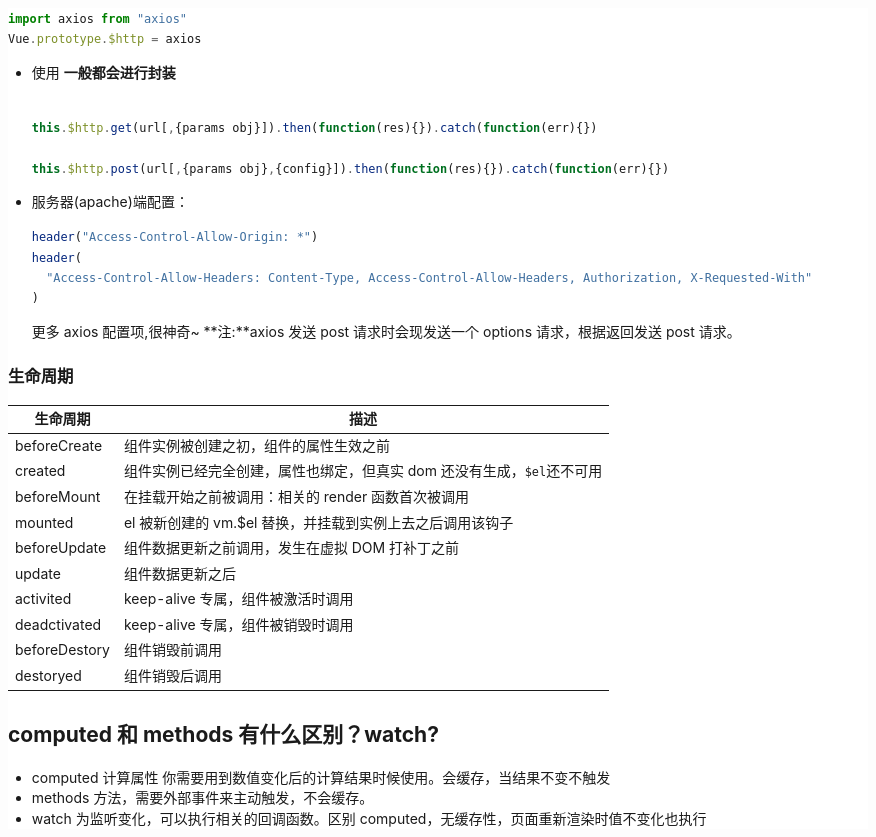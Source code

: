   ```js
  import axios from "axios"
  Vue.prototype.$http = axios
  ```

- 使用
  **一般都会进行封装**

  ```js

  this.$http.get(url[,{params obj}]).then(function(res){}).catch(function(err){})

  this.$http.post(url[,{params obj},{config}]).then(function(res){}).catch(function(err){})

  ```

- 服务器(apache)端配置：
  ```js
  header("Access-Control-Allow-Origin: *")
  header(
    "Access-Control-Allow-Headers: Content-Type, Access-Control-Allow-Headers, Authorization, X-Requested-With"
  )
  ```
  更多 axios 配置项,很神奇~
  **注:**axios 发送 post 请求时会现发送一个 options 请求，根据返回发送 post 请求。

### 生命周期

| 生命周期      | 描述                                                                   |
| ------------- | ---------------------------------------------------------------------- |
| beforeCreate  | 组件实例被创建之初，组件的属性生效之前                                 |
| created       | 组件实例已经完全创建，属性也绑定，但真实 dom 还没有生成，`$el`还不可用 |
| beforeMount   | 在挂载开始之前被调用：相关的 render 函数首次被调用                     |
| mounted       | el 被新创建的 vm.\$el 替换，并挂载到实例上去之后调用该钩子             |
| beforeUpdate  | 组件数据更新之前调用，发生在虚拟 DOM 打补丁之前                        |
| update        | 组件数据更新之后                                                       |
| activited     | keep-alive 专属，组件被激活时调用                                      |
| deadctivated  | keep-alive 专属，组件被销毁时调用                                      |
| beforeDestory | 组件销毁前调用                                                         |
| destoryed     | 组件销毁后调用                                                         |

## computed 和 methods 有什么区别？watch?

- computed 计算属性 你需要用到数值变化后的计算结果时候使用。会缓存，当结果不变不触发
- methods 方法，需要外部事件来主动触发，不会缓存。
- watch 为监听变化，可以执行相关的回调函数。区别 computed，无缓存性，页面重新渲染时值不变化也执行
